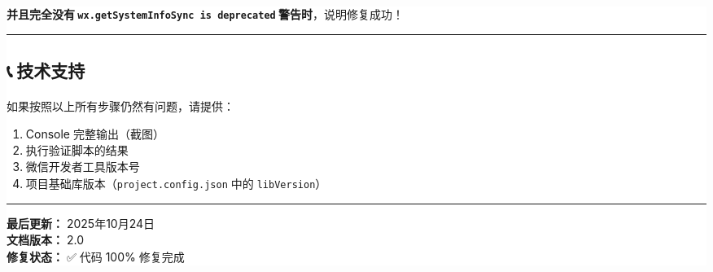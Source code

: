 **并且完全没有 `wx.getSystemInfoSync is deprecated` 警告时**，说明修复成功！

---

## 📞 技术支持

如果按照以上所有步骤仍然有问题，请提供：

1. Console 完整输出（截图）
2. 执行验证脚本的结果
3. 微信开发者工具版本号
4. 项目基础库版本（`project.config.json` 中的 `libVersion`）

---

**最后更新：** 2025年10月24日  
**文档版本：** 2.0  
**修复状态：** ✅ 代码 100% 修复完成

